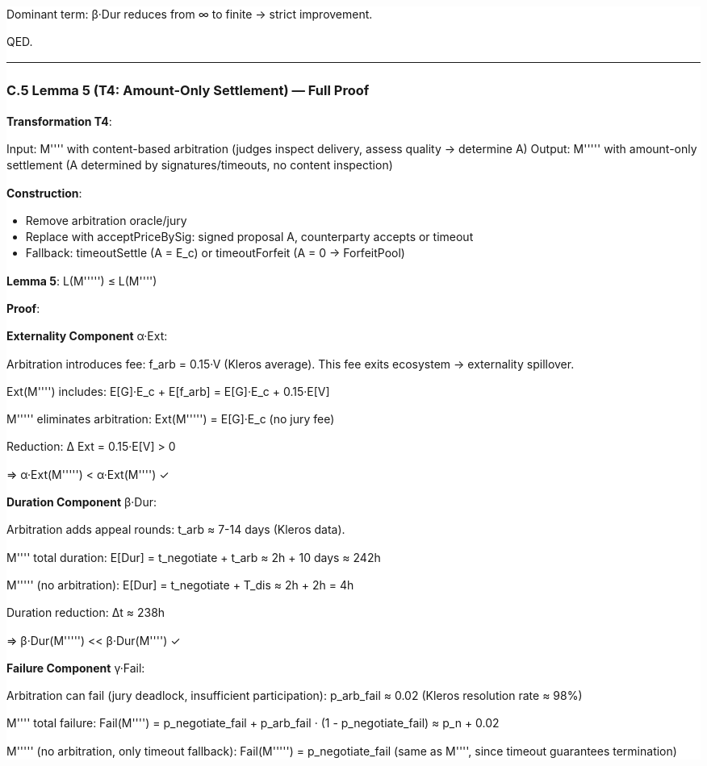 Dominant term: β·Dur reduces from ∞ to finite → strict improvement.

QED.

---

### C.5 Lemma 5 (T4: Amount-Only Settlement) — Full Proof

**Transformation T4**:

Input: M'''' with content-based arbitration (judges inspect delivery, assess quality → determine A)
Output: M''''' with amount-only settlement (A determined by signatures/timeouts, no content inspection)

**Construction**:
- Remove arbitration oracle/jury
- Replace with acceptPriceBySig: signed proposal A, counterparty accepts or timeout
- Fallback: timeoutSettle (A = E_c) or timeoutForfeit (A = 0 → ForfeitPool)

**Lemma 5**: L(M''''') ≤ L(M'''')

**Proof**:

**Externality Component** α·Ext:

Arbitration introduces fee: f_arb = 0.15·V (Kleros average).
This fee exits ecosystem → externality spillover.

Ext(M'''') includes: E[G]·E_c + E[f_arb] = E[G]·E_c + 0.15·E[V]

M''''' eliminates arbitration:
Ext(M''''') = E[G]·E_c (no jury fee)

Reduction:
Δ Ext = 0.15·E[V] > 0

⇒ α·Ext(M''''') < α·Ext(M'''') ✓

**Duration Component** β·Dur:

Arbitration adds appeal rounds: t_arb ≈ 7-14 days (Kleros data).

M'''' total duration: E[Dur] = t_negotiate + t_arb ≈ 2h + 10 days ≈ 242h

M''''' (no arbitration):
E[Dur] = t_negotiate + T_dis ≈ 2h + 2h = 4h

Duration reduction: Δt ≈ 238h

⇒ β·Dur(M''''') << β·Dur(M'''') ✓

**Failure Component** γ·Fail:

Arbitration can fail (jury deadlock, insufficient participation):
p_arb_fail ≈ 0.02 (Kleros resolution rate ≈ 98%)

M'''' total failure:
Fail(M'''') = p_negotiate_fail + p_arb_fail · (1 - p_negotiate_fail) ≈ p_n + 0.02

M''''' (no arbitration, only timeout fallback):
Fail(M''''') = p_negotiate_fail (same as M'''', since timeout guarantees termination)
